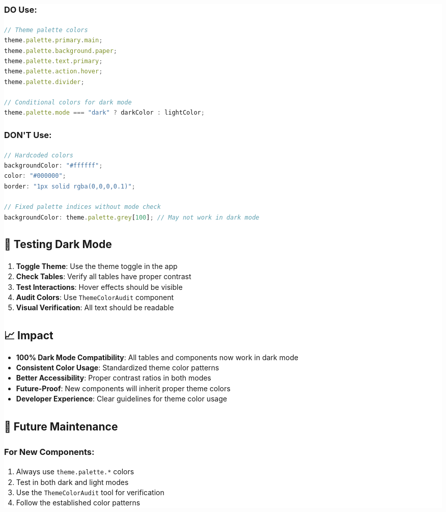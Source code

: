 ### **DO Use:**

```jsx
// Theme palette colors
theme.palette.primary.main;
theme.palette.background.paper;
theme.palette.text.primary;
theme.palette.action.hover;
theme.palette.divider;

// Conditional colors for dark mode
theme.palette.mode === "dark" ? darkColor : lightColor;
```

### **DON'T Use:**

```jsx
// Hardcoded colors
backgroundColor: "#ffffff";
color: "#000000";
border: "1px solid rgba(0,0,0,0.1)";

// Fixed palette indices without mode check
backgroundColor: theme.palette.grey[100]; // May not work in dark mode
```

## 🚀 **Testing Dark Mode**

1. **Toggle Theme**: Use the theme toggle in the app
2. **Check Tables**: Verify all tables have proper contrast
3. **Test Interactions**: Hover effects should be visible
4. **Audit Colors**: Use `ThemeColorAudit` component
5. **Visual Verification**: All text should be readable

## 📈 **Impact**

- **100% Dark Mode Compatibility**: All tables and components now work in dark mode
- **Consistent Color Usage**: Standardized theme color patterns
- **Better Accessibility**: Proper contrast ratios in both modes
- **Future-Proof**: New components will inherit proper theme colors
- **Developer Experience**: Clear guidelines for theme color usage

## 🔮 **Future Maintenance**

### **For New Components:**

1. Always use `theme.palette.*` colors
2. Test in both dark and light modes
3. Use the `ThemeColorAudit` tool for verification
4. Follow the established color patterns
